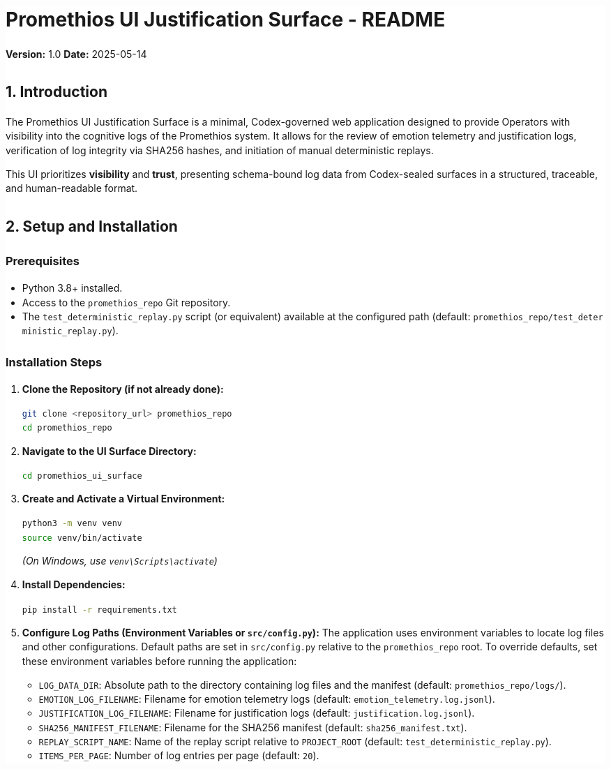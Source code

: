 # Promethios UI Justification Surface - README

**Version:** 1.0
**Date:** 2025-05-14

## 1. Introduction

The Promethios UI Justification Surface is a minimal, Codex-governed web application designed to provide Operators with visibility into the cognitive logs of the Promethios system. It allows for the review of emotion telemetry and justification logs, verification of log integrity via SHA256 hashes, and initiation of manual deterministic replays.

This UI prioritizes **visibility** and **trust**, presenting schema-bound log data from Codex-sealed surfaces in a structured, traceable, and human-readable format.

## 2. Setup and Installation

### Prerequisites

*   Python 3.8+ installed.
*   Access to the `promethios_repo` Git repository.
*   The `test_deterministic_replay.py` script (or equivalent) available at the configured path (default: `promethios_repo/test_deterministic_replay.py`).

### Installation Steps

1.  **Clone the Repository (if not already done):**
    ```bash
    git clone <repository_url> promethios_repo
    cd promethios_repo
    ```

2.  **Navigate to the UI Surface Directory:**
    ```bash
    cd promethios_ui_surface
    ```

3.  **Create and Activate a Virtual Environment:**
    ```bash
    python3 -m venv venv
    source venv/bin/activate
    ```
    *(On Windows, use `venv\Scripts\activate`)*

4.  **Install Dependencies:**
    ```bash
    pip install -r requirements.txt
    ```

5.  **Configure Log Paths (Environment Variables or `src/config.py`):**
    The application uses environment variables to locate log files and other configurations. Default paths are set in `src/config.py` relative to the `promethios_repo` root.
    To override defaults, set these environment variables before running the application:
    *   `LOG_DATA_DIR`: Absolute path to the directory containing log files and the manifest (default: `promethios_repo/logs/`).
    *   `EMOTION_LOG_FILENAME`: Filename for emotion telemetry logs (default: `emotion_telemetry.log.jsonl`).
    *   `JUSTIFICATION_LOG_FILENAME`: Filename for justification logs (default: `justification.log.jsonl`).
    *   `SHA256_MANIFEST_FILENAME`: Filename for the SHA256 manifest (default: `sha256_manifest.txt`).
    *   `REPLAY_SCRIPT_NAME`: Name of the replay script relative to `PROJECT_ROOT` (default: `test_deterministic_replay.py`).
    *   `ITEMS_PER_PAGE`: Number of log entries per page (default: `20`).
